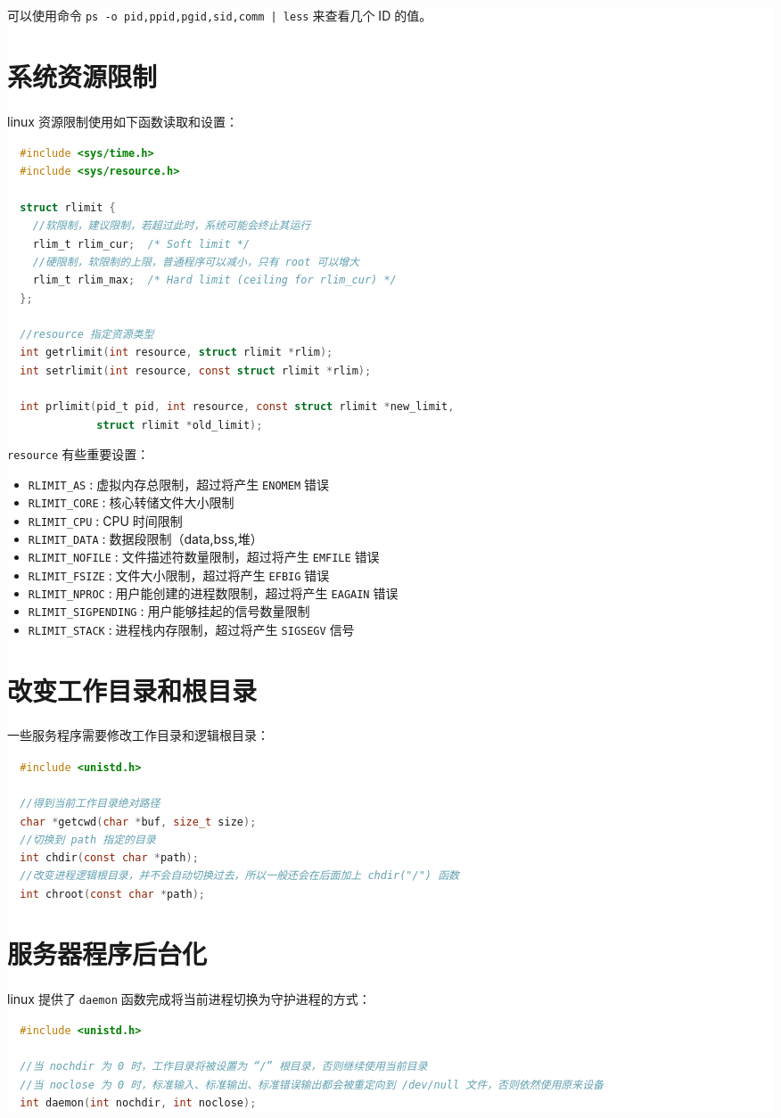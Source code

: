 可以使用命令 `ps -o pid,ppid,pgid,sid,comm | less` 来查看几个 ID 的值。

# 系统资源限制
linux 资源限制使用如下函数读取和设置：
``` c
  #include <sys/time.h>
  #include <sys/resource.h>

  struct rlimit {
    //软限制，建议限制，若超过此时，系统可能会终止其运行
    rlim_t rlim_cur;  /* Soft limit */
    //硬限制，软限制的上限，普通程序可以减小，只有 root 可以增大
    rlim_t rlim_max;  /* Hard limit (ceiling for rlim_cur) */
  };

  //resource 指定资源类型
  int getrlimit(int resource, struct rlimit *rlim);
  int setrlimit(int resource, const struct rlimit *rlim);

  int prlimit(pid_t pid, int resource, const struct rlimit *new_limit,
              struct rlimit *old_limit);
```
`resource` 有些重要设置：
- `RLIMIT_AS` : 虚拟内存总限制，超过将产生 `ENOMEM` 错误
- `RLIMIT_CORE` : 核心转储文件大小限制
- `RLIMIT_CPU` : CPU 时间限制
- `RLIMIT_DATA` : 数据段限制（data,bss,堆）
- `RLIMIT_NOFILE` : 文件描述符数量限制，超过将产生 `EMFILE` 错误
- `RLIMIT_FSIZE` : 文件大小限制，超过将产生 `EFBIG` 错误
- `RLIMIT_NPROC` : 用户能创建的进程数限制，超过将产生 `EAGAIN` 错误
- `RLIMIT_SIGPENDING` : 用户能够挂起的信号数量限制
- `RLIMIT_STACK` : 进程栈内存限制，超过将产生 `SIGSEGV` 信号
# 改变工作目录和根目录
一些服务程序需要修改工作目录和逻辑根目录：
``` c
  #include <unistd.h>

  //得到当前工作目录绝对路径
  char *getcwd(char *buf, size_t size);
  //切换到 path 指定的目录
  int chdir(const char *path);
  //改变进程逻辑根目录，并不会自动切换过去，所以一般还会在后面加上 chdir("/") 函数
  int chroot(const char *path);
```
# 服务器程序后台化
  
linux 提供了 `daemon` 函数完成将当前进程切换为守护进程的方式：
``` c
  #include <unistd.h>

  //当 nochdir 为 0 时，工作目录将被设置为 “/” 根目录，否则继续使用当前目录
  //当 noclose 为 0 时，标准输入、标准输出、标准错误输出都会被重定向到 /dev/null 文件，否则依然使用原来设备
  int daemon(int nochdir, int noclose);
```

